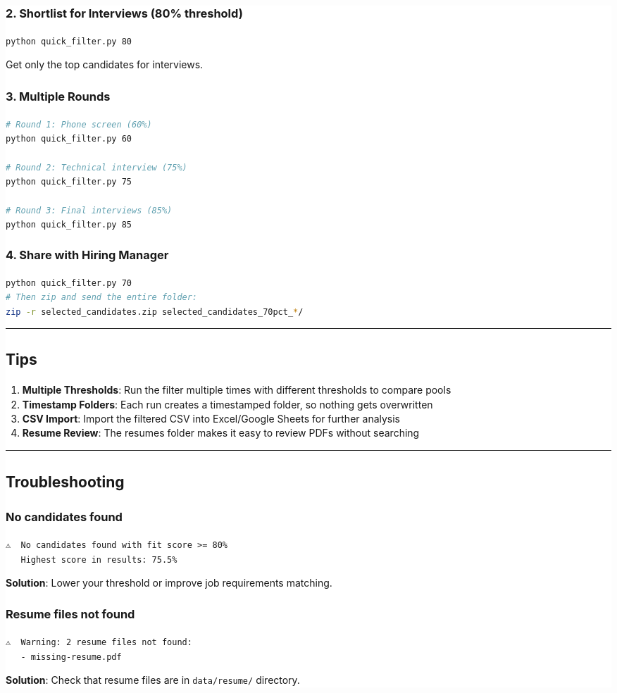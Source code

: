 ### 2. Shortlist for Interviews (80% threshold)
```bash
python quick_filter.py 80
```
Get only the top candidates for interviews.

### 3. Multiple Rounds
```bash
# Round 1: Phone screen (60%)
python quick_filter.py 60

# Round 2: Technical interview (75%)
python quick_filter.py 75

# Round 3: Final interviews (85%)
python quick_filter.py 85
```

### 4. Share with Hiring Manager
```bash
python quick_filter.py 70
# Then zip and send the entire folder:
zip -r selected_candidates.zip selected_candidates_70pct_*/
```

---

## Tips

1. **Multiple Thresholds**: Run the filter multiple times with different thresholds to compare pools
2. **Timestamp Folders**: Each run creates a timestamped folder, so nothing gets overwritten
3. **CSV Import**: Import the filtered CSV into Excel/Google Sheets for further analysis
4. **Resume Review**: The resumes folder makes it easy to review PDFs without searching

---

## Troubleshooting

### No candidates found
```
⚠️  No candidates found with fit score >= 80%
   Highest score in results: 75.5%
```
**Solution**: Lower your threshold or improve job requirements matching.

### Resume files not found
```
⚠️  Warning: 2 resume files not found:
   - missing-resume.pdf
```
**Solution**: Check that resume files are in `data/resume/` directory.
